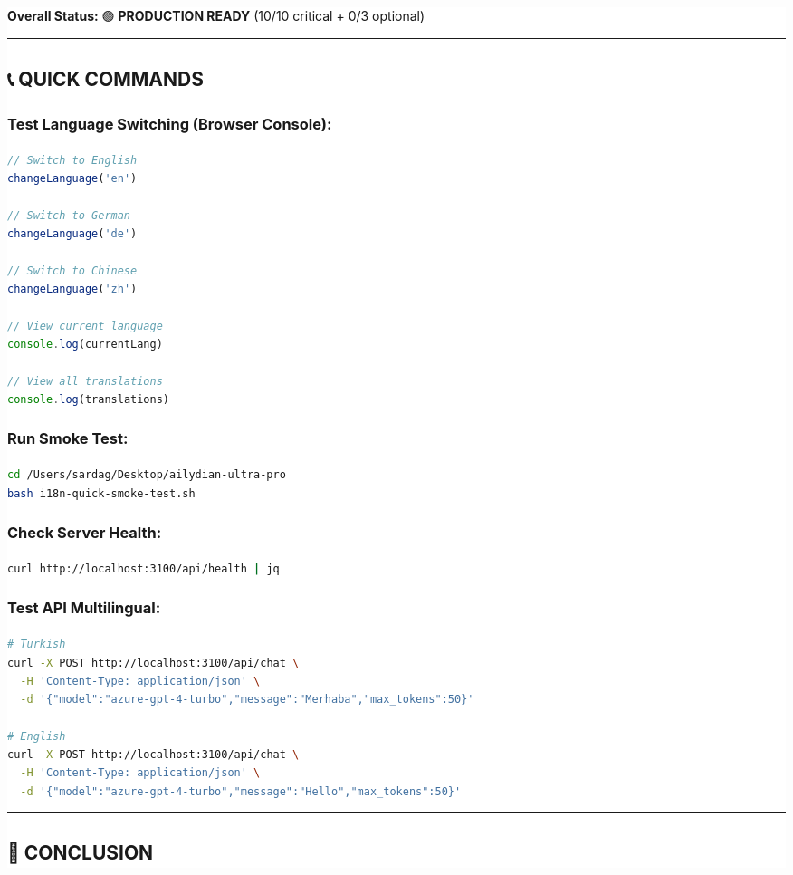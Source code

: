 **Overall Status:** 🟢 **PRODUCTION READY** (10/10 critical + 0/3 optional)

---

## 📞 QUICK COMMANDS

### Test Language Switching (Browser Console):
```javascript
// Switch to English
changeLanguage('en')

// Switch to German
changeLanguage('de')

// Switch to Chinese
changeLanguage('zh')

// View current language
console.log(currentLang)

// View all translations
console.log(translations)
```

### Run Smoke Test:
```bash
cd /Users/sardag/Desktop/ailydian-ultra-pro
bash i18n-quick-smoke-test.sh
```

### Check Server Health:
```bash
curl http://localhost:3100/api/health | jq
```

### Test API Multilingual:
```bash
# Turkish
curl -X POST http://localhost:3100/api/chat \
  -H 'Content-Type: application/json' \
  -d '{"model":"azure-gpt-4-turbo","message":"Merhaba","max_tokens":50}'

# English
curl -X POST http://localhost:3100/api/chat \
  -H 'Content-Type: application/json' \
  -d '{"model":"azure-gpt-4-turbo","message":"Hello","max_tokens":50}'
```

---

## 🏁 CONCLUSION
